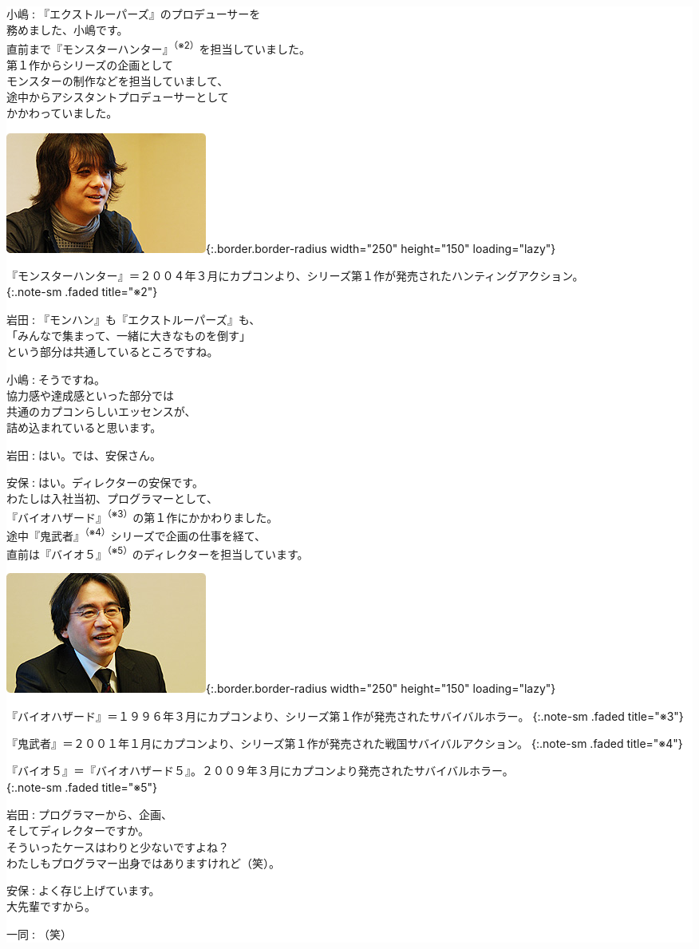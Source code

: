 小嶋
: 『エクストルーパーズ』のプロデューサーを<br>務めました、小嶋です。<br>直前まで『モンスターハンター』<sup>（※2）</sup>を担当していました。<br>第１作からシリーズの企画として<br>モンスターの制作などを担当していまして、<br>途中からアシスタントプロデューサーとして<br>かかわっていました。

![](/interviews/jp/3ds/creators/vol1/img/photo1.jpg){:.border.border-radius width="250" height="150" loading="lazy"}

『モンスターハンター』＝２００４年３月にカプコンより、シリーズ第１作が発売されたハンティングアクション。              
{:.note-sm .faded title="※2"}

岩田
: 『モンハン』も『エクストルーパーズ』も、<br>「みんなで集まって、一緒に大きなものを倒す」<br>という部分は共通しているところですね。

小嶋
: そうですね。<br>協力感や達成感といった部分では<br>共通のカプコンらしいエッセンスが、<br>詰め込まれていると思います。

岩田
: はい。では、安保さん。

安保
: はい。ディレクターの安保です。<br>わたしは入社当初、プログラマーとして、<br>『バイオハザード』<sup>（※3）</sup>の第１作にかかわりました。<br>途中『鬼武者』<sup>（※4）</sup>シリーズで企画の仕事を経て、<br>直前は『バイオ５』<sup>（※5）</sup>のディレクターを担当しています。

![](/interviews/jp/3ds/creators/vol1/img/photo2.jpg){:.border.border-radius width="250" height="150" loading="lazy"}

『バイオハザード』＝１９９６年３月にカプコンより、シリーズ第１作が発売されたサバイバルホラー。
{:.note-sm .faded title="※3"}

『鬼武者』＝２００１年１月にカプコンより、シリーズ第１作が発売された戦国サバイバルアクション。
{:.note-sm .faded title="※4"}

『バイオ５』＝『バイオハザード５』。２００９年３月にカプコンより発売されたサバイバルホラー。              
{:.note-sm .faded title="※5"}

岩田
: プログラマーから、企画、<br>そしてディレクターですか。<br>そういったケースはわりと少ないですよね？<br>わたしもプログラマー出身ではありますけれど（笑）。

安保
: よく存じ上げています。<br>大先輩ですから。

一同
: （笑）
